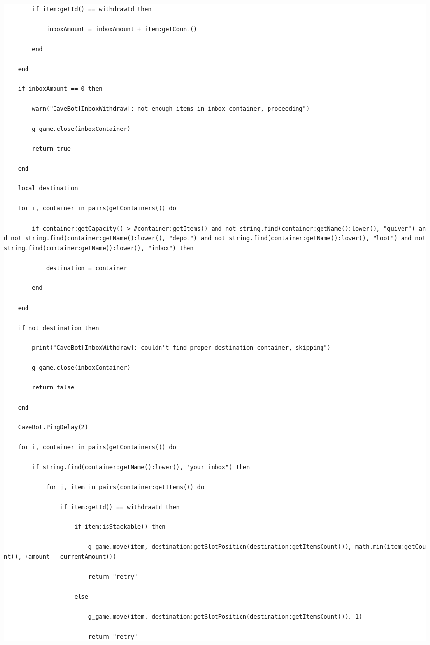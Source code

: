 			if item:getId() == withdrawId then

				inboxAmount = inboxAmount + item:getCount()

			end

		end

		if inboxAmount == 0 then

			warn("CaveBot[InboxWithdraw]: not enough items in inbox container, proceeding")

			g_game.close(inboxContainer)

			return true

		end

		local destination

		for i, container in pairs(getContainers()) do

			if container:getCapacity() > #container:getItems() and not string.find(container:getName():lower(), "quiver") and not string.find(container:getName():lower(), "depot") and not string.find(container:getName():lower(), "loot") and not string.find(container:getName():lower(), "inbox") then

				destination = container 

			end

		end

		if not destination then

			print("CaveBot[InboxWithdraw]: couldn't find proper destination container, skipping")

			g_game.close(inboxContainer)

			return false

		end

		CaveBot.PingDelay(2)

		for i, container in pairs(getContainers()) do

			if string.find(container:getName():lower(), "your inbox") then

				for j, item in pairs(container:getItems()) do

					if item:getId() == withdrawId then

						if item:isStackable() then

							g_game.move(item, destination:getSlotPosition(destination:getItemsCount()), math.min(item:getCount(), (amount - currentAmount)))

							return "retry"

						else

							g_game.move(item, destination:getSlotPosition(destination:getItemsCount()), 1)

							return "retry"
